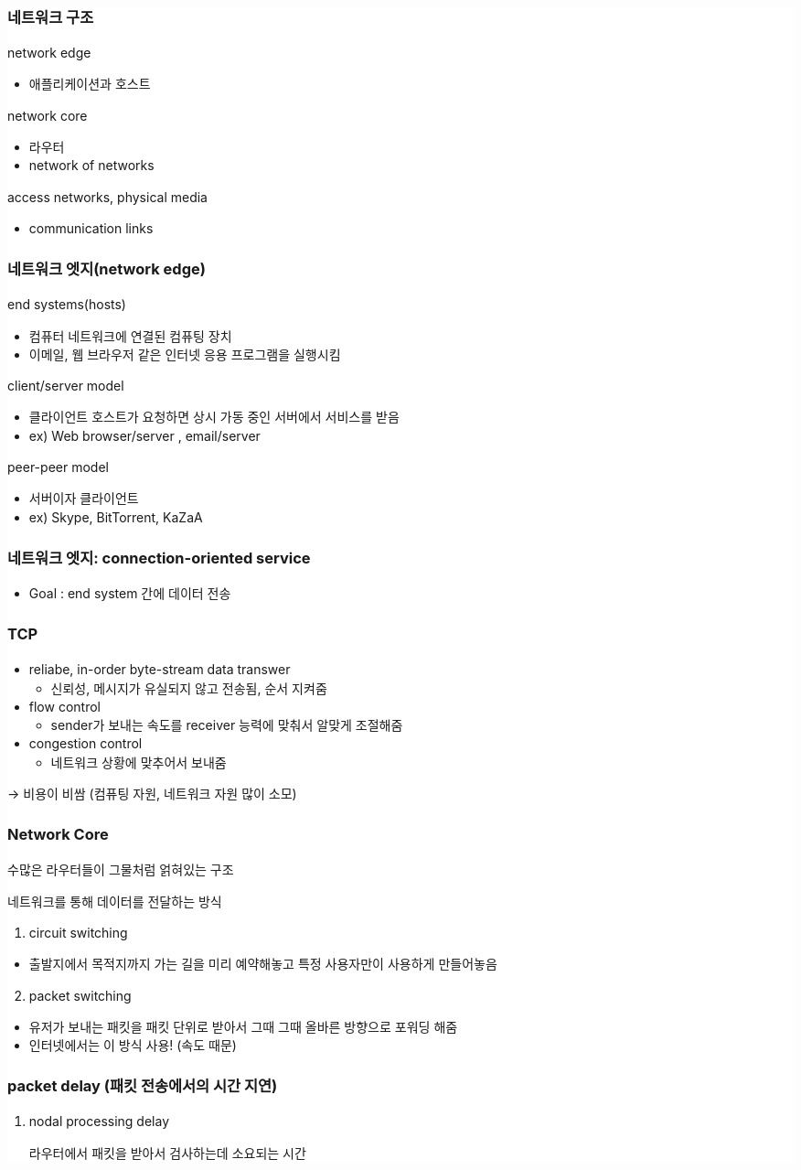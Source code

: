 ### 네트워크 구조
network edge
- 애플리케이션과 호스트

network core
- 라우터
- network of networks

access networks, physical media
- communication links

### 네트워크 엣지(network edge)
end systems(hosts)
- 컴퓨터 네트워크에 연결된 컴퓨팅 장치
- 이메일, 웹 브라우저 같은 인터넷 응용 프로그램을 실행시킴

client/server model
- 클라이언트 호스트가 요청하면 상시 가동 중인 서버에서 서비스를 받음
- ex) Web browser/server , email/server

peer-peer model
- 서버이자 클라이언트
- ex) Skype, BitTorrent, KaZaA

### 네트워크 엣지: connection-oriented service
- Goal : end system 간에 데이터 전송

### TCP
- reliabe, in-order byte-stream data transwer
  - 신뢰성, 메시지가 유실되지 않고 전송됨, 순서 지켜줌
- flow control
  - sender가 보내는 속도를 receiver 능력에 맞춰서 알맞게 조절해줌
- congestion control
  - 네트워크 상황에 맞추어서 보내줌

→ 비용이 비쌈 (컴퓨팅 자원, 네트워크 자원 많이 소모)

### Network Core
수많은 라우터들이 그물처럼 얽혀있는 구조

네트워크를 통해 데이터를 전달하는 방식

1. circuit switching
- 출발지에서 목적지까지 가는 길을 미리 예약해놓고 특정 사용자만이 사용하게 만들어놓음
2. packet switching
- 유저가 보내는 패킷을 패킷 단위로 받아서 그때 그때 올바른 방향으로 포워딩 해줌
- 인터넷에서는 이 방식 사용! (속도 때문)

### packet delay (패킷 전송에서의 시간 지연)
1. nodal processing delay

    라우터에서 패킷을 받아서 검사하는데 소요되는 시간
    